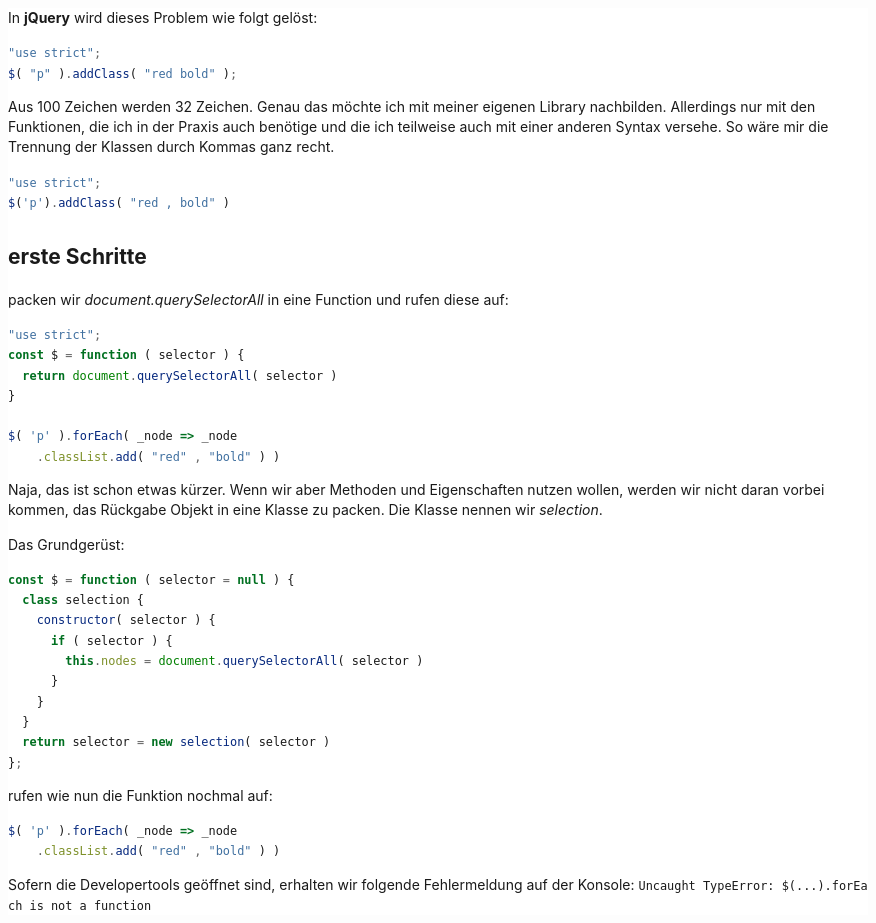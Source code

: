 In **jQuery** wird dieses Problem wie folgt gelöst:  
  
```js
"use strict";
$( "p" ).addClass( "red bold" );
```

Aus 100 Zeichen werden 32 Zeichen. Genau das möchte ich mit meiner eigenen Library nachbilden. Allerdings nur mit den Funktionen, die ich in der Praxis auch benötige und die ich teilweise auch mit einer anderen Syntax versehe. So wäre mir die Trennung der Klassen durch Kommas ganz recht. 

```js
"use strict";
$('p').addClass( "red , bold" ) 
```

## erste Schritte

packen wir *document.querySelectorAll* in eine Function und rufen diese auf:

```js
"use strict";
const $ = function ( selector ) {
  return document.querySelectorAll( selector )
}

$( 'p' ).forEach( _node => _node
    .classList.add( "red" , "bold" ) )
```
Naja, das ist schon etwas kürzer. Wenn wir aber Methoden und Eigenschaften nutzen wollen, werden wir nicht daran vorbei kommen, das Rückgabe Objekt in eine Klasse zu packen. Die Klasse nennen wir *selection*.

Das Grundgerüst:

```js
const $ = function ( selector = null ) {
  class selection {
    constructor( selector ) {
      if ( selector ) {
        this.nodes = document.querySelectorAll( selector )
      }
    }
  }
  return selector = new selection( selector )
};
```

rufen wie nun die Funktion nochmal auf:

```js
$( 'p' ).forEach( _node => _node
    .classList.add( "red" , "bold" ) )
```

Sofern die Developertools geöffnet sind, erhalten wir folgende Fehlermeldung auf der Konsole:  ```Uncaught TypeError: $(...).forEach is not a function```

